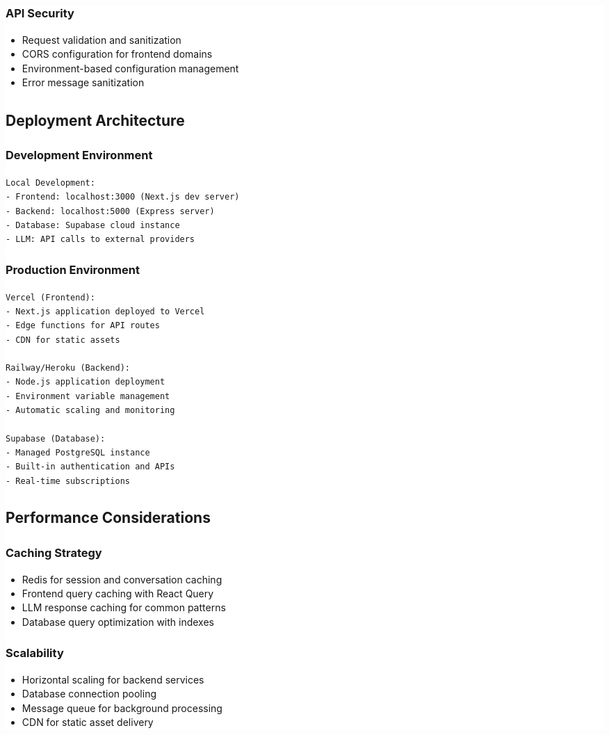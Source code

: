 ### API Security
- Request validation and sanitization
- CORS configuration for frontend domains
- Environment-based configuration management
- Error message sanitization

## Deployment Architecture

### Development Environment
```
Local Development:
- Frontend: localhost:3000 (Next.js dev server)
- Backend: localhost:5000 (Express server)
- Database: Supabase cloud instance
- LLM: API calls to external providers
```

### Production Environment
```
Vercel (Frontend):
- Next.js application deployed to Vercel
- Edge functions for API routes
- CDN for static assets

Railway/Heroku (Backend):
- Node.js application deployment
- Environment variable management
- Automatic scaling and monitoring

Supabase (Database):
- Managed PostgreSQL instance
- Built-in authentication and APIs
- Real-time subscriptions
```

## Performance Considerations

### Caching Strategy
- Redis for session and conversation caching
- Frontend query caching with React Query
- LLM response caching for common patterns
- Database query optimization with indexes

### Scalability
- Horizontal scaling for backend services
- Database connection pooling
- Message queue for background processing
- CDN for static asset delivery

